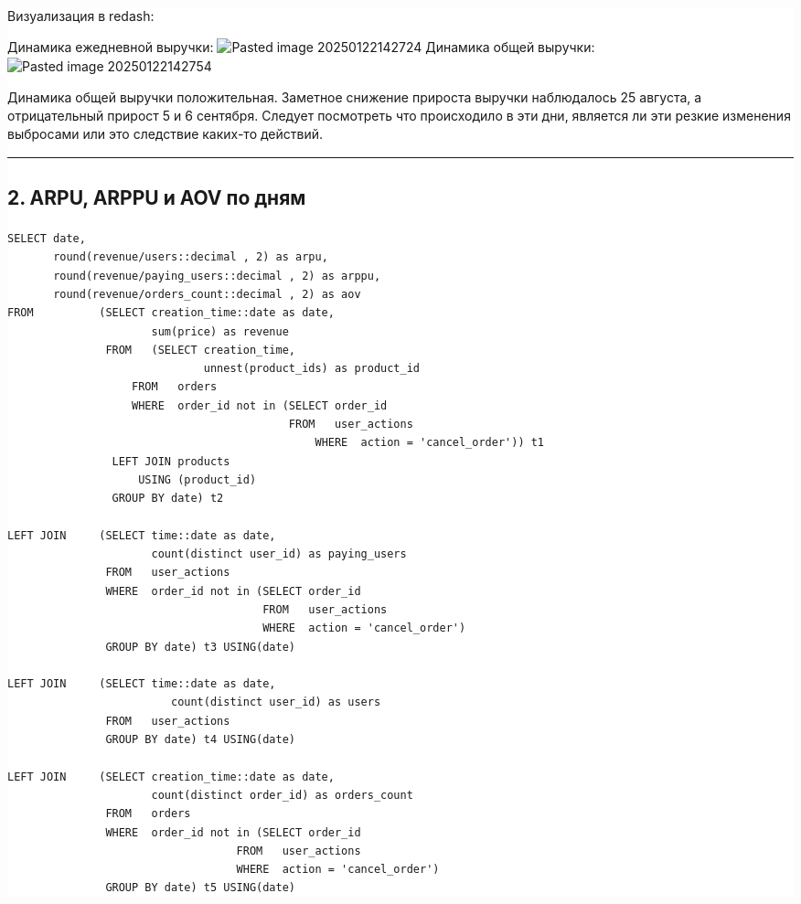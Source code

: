 Визуализация в redash:

Динамика ежедневной выручки:
![Pasted image 20250122142724](https://github.com/user-attachments/assets/076f8c36-4cba-450b-9d2c-b3061cfd714f)
Динамика общей выручки:
![Pasted image 20250122142754](https://github.com/user-attachments/assets/8c47d9a9-22af-47c1-b685-78608c0ab830)

Динамика общей выручки положительная.
Заметное снижение прироста выручки наблюдалось 25 августа, а отрицательный прирост 5 и 6 сентября. 
Следует посмотреть что происходило в эти дни, является ли эти резкие изменения выбросами или это следствие каких-то действий.  

---

## 2. ARPU,  ARPPU и AOV по дням


``` POSTGRESQL
SELECT date,
       round(revenue/users::decimal , 2) as arpu,
       round(revenue/paying_users::decimal , 2) as arppu,
       round(revenue/orders_count::decimal , 2) as aov
FROM          (SELECT creation_time::date as date,
		              sum(price) as revenue
		       FROM   (SELECT creation_time,
		                      unnest(product_ids) as product_id
		           FROM   orders
		           WHERE  order_id not in (SELECT order_id
	                                       FROM   user_actions
    	                                       WHERE  action = 'cancel_order')) t1
		        LEFT JOIN products 
			        USING (product_id)
		        GROUP BY date) t2
		        
LEFT JOIN     (SELECT time::date as date,
	                  count(distinct user_id) as paying_users
	           FROM   user_actions
	           WHERE  order_id not in (SELECT order_id
	                                   FROM   user_actions
	                                   WHERE  action = 'cancel_order')
	           GROUP BY date) t3 USING(date)
	
LEFT JOIN     (SELECT time::date as date,
		                 count(distinct user_id) as users
	           FROM   user_actions
	           GROUP BY date) t4 USING(date)
	
LEFT JOIN     (SELECT creation_time::date as date,
	                  count(distinct order_id) as orders_count
	           FROM   orders
	           WHERE  order_id not in (SELECT order_id
                                   FROM   user_actions
                                   WHERE  action = 'cancel_order')
	           GROUP BY date) t5 USING(date)
```
